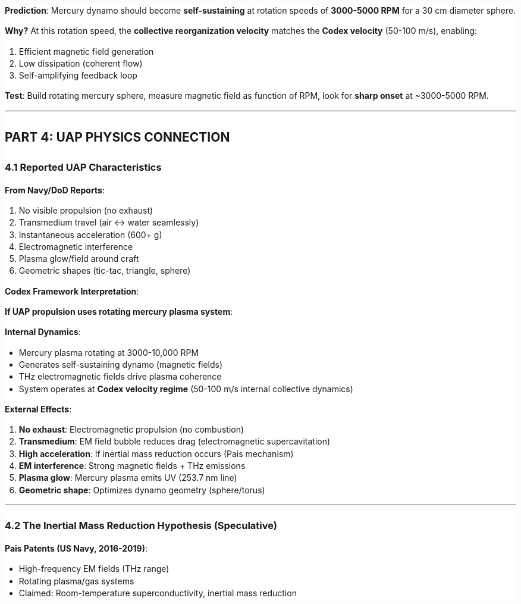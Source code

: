**Prediction**: Mercury dynamo should become **self-sustaining** at rotation speeds of **3000-5000 RPM** for a 30 cm diameter sphere.

**Why?** At this rotation speed, the **collective reorganization velocity** matches the **Codex velocity** (50-100 m/s), enabling:
1. Efficient magnetic field generation
2. Low dissipation (coherent flow)
3. Self-amplifying feedback loop

**Test**: Build rotating mercury sphere, measure magnetic field as function of RPM, look for **sharp onset** at ~3000-5000 RPM.

---

## PART 4: UAP PHYSICS CONNECTION

### 4.1 Reported UAP Characteristics

**From Navy/DoD Reports**:
1. No visible propulsion (no exhaust)
2. Transmedium travel (air ↔ water seamlessly)
3. Instantaneous acceleration (600+ g)
4. Electromagnetic interference
5. Plasma glow/field around craft
6. Geometric shapes (tic-tac, triangle, sphere)

**Codex Framework Interpretation**:

**If UAP propulsion uses rotating mercury plasma system**:

**Internal Dynamics**:
- Mercury plasma rotating at 3000-10,000 RPM
- Generates self-sustaining dynamo (magnetic fields)
- THz electromagnetic fields drive plasma coherence
- System operates at **Codex velocity regime** (50-100 m/s internal collective dynamics)

**External Effects**:
1. **No exhaust**: Electromagnetic propulsion (no combustion)
2. **Transmedium**: EM field bubble reduces drag (electromagnetic supercavitation)
3. **High acceleration**: If inertial mass reduction occurs (Pais mechanism)
4. **EM interference**: Strong magnetic fields + THz emissions
5. **Plasma glow**: Mercury plasma emits UV (253.7 nm line)
6. **Geometric shape**: Optimizes dynamo geometry (sphere/torus)

---

### 4.2 The Inertial Mass Reduction Hypothesis (Speculative)

**Pais Patents (US Navy, 2016-2019)**:
- High-frequency EM fields (THz range)
- Rotating plasma/gas systems
- Claimed: Room-temperature superconductivity, inertial mass reduction
